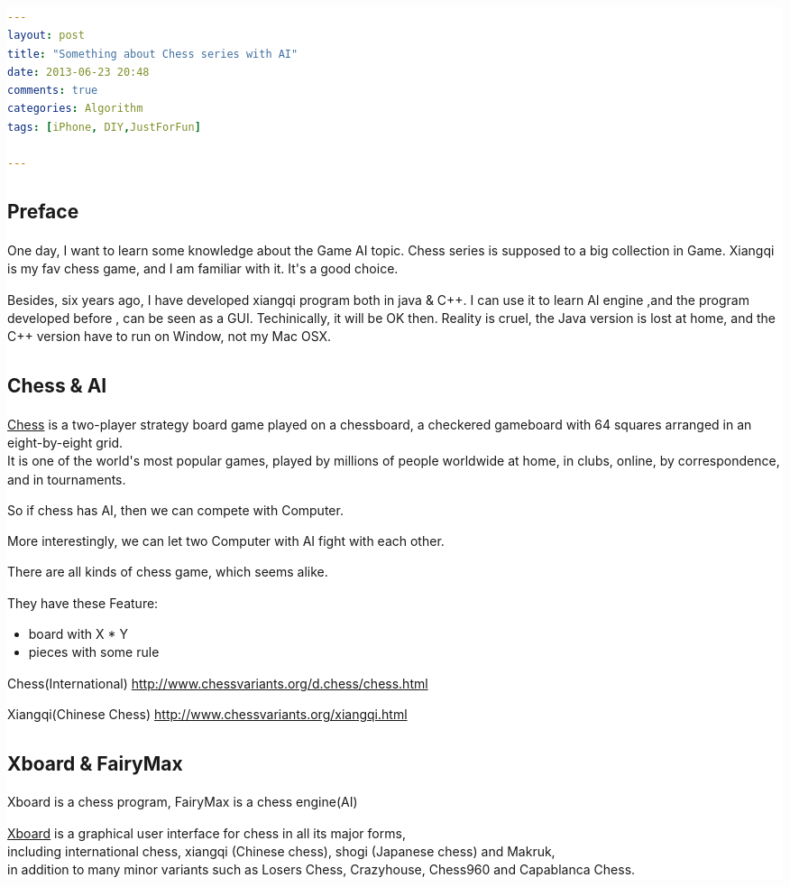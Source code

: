 ```yaml
---
layout: post
title: "Something about Chess series with AI"
date: 2013-06-23 20:48
comments: true
categories: Algorithm
tags: [iPhone, DIY,JustForFun]

---
```

Preface
---
One day, I want to learn some knowledge about the Game AI topic.
Chess series is supposed to a big collection in Game.
Xiangqi is my fav chess game, and I am familiar with it.
It's a good choice.

Besides, six years ago, I have developed xiangqi program both in java & C++.
I can use it to learn AI engine ,and the program developed before , can be seen as a GUI.
Techinically, it will be OK then.
Reality is cruel, the Java version is lost at home, and the C++ version have to run on Window, not my Mac OSX.

Chess & AI
------



[Chess](http://www.chessvariants.org/d.chess/chess.html) is a two-player strategy board game played on a chessboard, a checkered gameboard with 64 squares arranged in an eight-by-eight grid.   
It is one of the world's most popular games, played by millions of people worldwide at home, in clubs, online, by correspondence, and in tournaments.

So if chess has AI, then we can compete with Computer.  

More interestingly, we can let two Computer with AI fight with each other.

There are all kinds of chess game, which seems alike.

They have these Feature:
* board with X * Y
* pieces with some rule

Chess(International)
http://www.chessvariants.org/d.chess/chess.html

Xiangqi(Chinese Chess)
http://www.chessvariants.org/xiangqi.html


Xboard & FairyMax
----
Xboard is a chess program, FairyMax is a chess engine(AI)

[Xboard](http://www.gnu.org/software/xboard/) is a graphical user interface for chess in all its major forms,   
including international chess, xiangqi (Chinese chess), shogi (Japanese chess) and Makruk,   
in addition to many minor variants such as Losers Chess, Crazyhouse, Chess960 and Capablanca Chess.  
